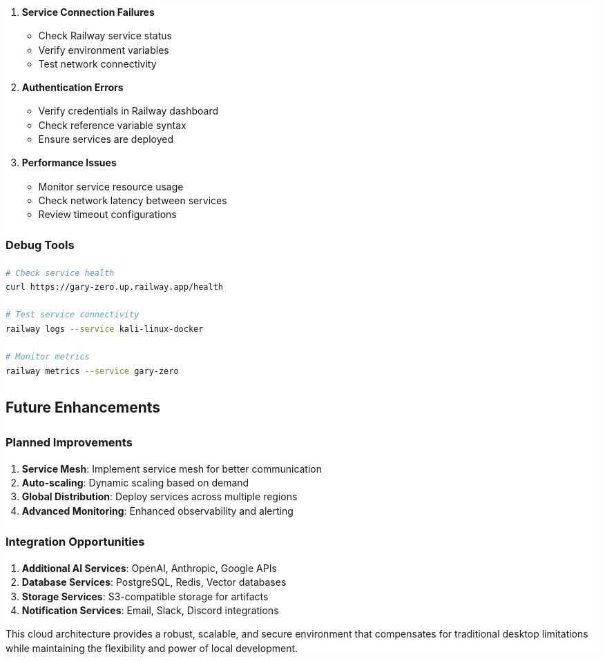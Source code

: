 1. **Service Connection Failures**
   - Check Railway service status
   - Verify environment variables
   - Test network connectivity

2. **Authentication Errors**
   - Verify credentials in Railway dashboard
   - Check reference variable syntax
   - Ensure services are deployed

3. **Performance Issues**
   - Monitor service resource usage
   - Check network latency between services
   - Review timeout configurations

### Debug Tools

```bash
# Check service health
curl https://gary-zero.up.railway.app/health

# Test service connectivity
railway logs --service kali-linux-docker

# Monitor metrics
railway metrics --service gary-zero
```

## Future Enhancements

### Planned Improvements

1. **Service Mesh**: Implement service mesh for better communication
2. **Auto-scaling**: Dynamic scaling based on demand
3. **Global Distribution**: Deploy services across multiple regions
4. **Advanced Monitoring**: Enhanced observability and alerting

### Integration Opportunities

1. **Additional AI Services**: OpenAI, Anthropic, Google APIs
2. **Database Services**: PostgreSQL, Redis, Vector databases
3. **Storage Services**: S3-compatible storage for artifacts
4. **Notification Services**: Email, Slack, Discord integrations

This cloud architecture provides a robust, scalable, and secure environment that compensates for traditional desktop limitations while maintaining the flexibility and power of local development.
